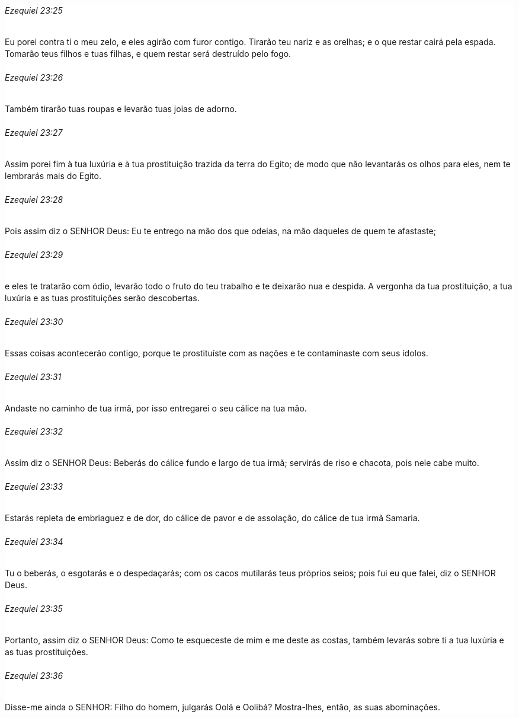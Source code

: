 ###### Ezequiel 23:25

Eu porei contra ti o meu zelo, e eles agirão com furor contigo. Tirarão teu nariz e as orelhas; e o que restar cairá pela espada. Tomarão teus filhos e tuas filhas, e quem restar será destruído pelo fogo.

###### Ezequiel 23:26

Também tirarão tuas roupas e levarão tuas joias de adorno.

###### Ezequiel 23:27

Assim porei fim à tua luxúria e à tua prostituição trazida da terra do Egito; de modo que não levantarás os olhos para eles, nem te lembrarás mais do Egito.

###### Ezequiel 23:28

Pois assim diz o SENHOR Deus: Eu te entrego na mão dos que odeias, na mão daqueles de quem te afastaste;

###### Ezequiel 23:29

e eles te tratarão com ódio, levarão todo o fruto do teu trabalho e te deixarão nua e despida. A vergonha da tua prostituição, a tua luxúria e as tuas prostituições serão descobertas.

###### Ezequiel 23:30

Essas coisas acontecerão contigo, porque te prostituíste com as nações e te contaminaste com seus ídolos.

###### Ezequiel 23:31

Andaste no caminho de tua irmã, por isso entregarei o seu cálice na tua mão.

###### Ezequiel 23:32

Assim diz o SENHOR Deus: Beberás do cálice fundo e largo de tua irmã; servirás de riso e chacota, pois nele cabe muito.

###### Ezequiel 23:33

Estarás repleta de embriaguez e de dor, do cálice de pavor e de assolação, do cálice de tua irmã Samaria.

###### Ezequiel 23:34

Tu o beberás, o esgotarás e o despedaçarás; com os cacos mutilarás teus próprios seios; pois fui eu que falei, diz o SENHOR Deus.

###### Ezequiel 23:35

Portanto, assim diz o SENHOR Deus: Como te esqueceste de mim e me deste as costas, também levarás sobre ti a tua luxúria e as tuas prostituições.

###### Ezequiel 23:36

Disse-me ainda o SENHOR: Filho do homem, julgarás Oolá e Oolibá? Mostra-lhes, então, as suas abominações.
